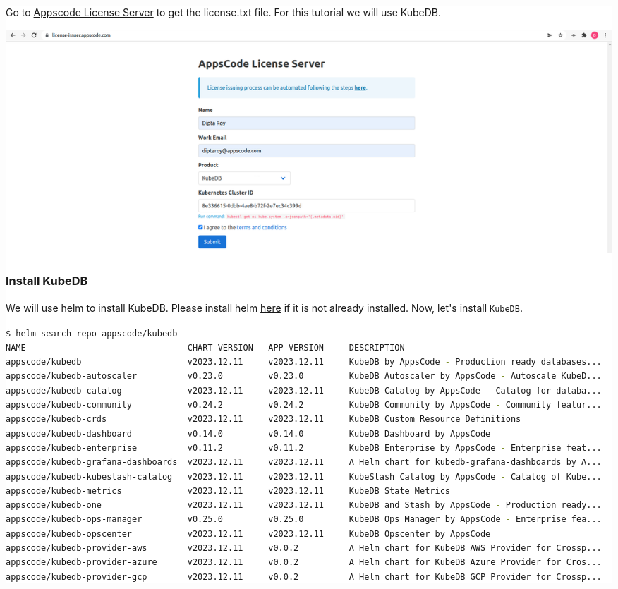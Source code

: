Go to [Appscode License Server](https://license-issuer.appscode.com/) to get the license.txt file. For this tutorial we will use KubeDB.

![License Server](AppscodeLicense.png)

### Install KubeDB

We will use helm to install KubeDB. Please install helm [here](https://helm.sh/docs/intro/install/) if it is not already installed.
Now, let's install `KubeDB`.

```bash
$ helm search repo appscode/kubedb
NAME                              	CHART VERSION	APP VERSION  	DESCRIPTION                                       
appscode/kubedb                   	v2023.12.11  	v2023.12.11  	KubeDB by AppsCode - Production ready databases...
appscode/kubedb-autoscaler        	v0.23.0      	v0.23.0      	KubeDB Autoscaler by AppsCode - Autoscale KubeD...
appscode/kubedb-catalog           	v2023.12.11  	v2023.12.11  	KubeDB Catalog by AppsCode - Catalog for databa...
appscode/kubedb-community         	v0.24.2      	v0.24.2      	KubeDB Community by AppsCode - Community featur...
appscode/kubedb-crds              	v2023.12.11  	v2023.12.11  	KubeDB Custom Resource Definitions                
appscode/kubedb-dashboard         	v0.14.0      	v0.14.0      	KubeDB Dashboard by AppsCode                      
appscode/kubedb-enterprise        	v0.11.2      	v0.11.2      	KubeDB Enterprise by AppsCode - Enterprise feat...
appscode/kubedb-grafana-dashboards	v2023.12.11  	v2023.12.11  	A Helm chart for kubedb-grafana-dashboards by A...
appscode/kubedb-kubestash-catalog 	v2023.12.11  	v2023.12.11  	KubeStash Catalog by AppsCode - Catalog of Kube...
appscode/kubedb-metrics           	v2023.12.11  	v2023.12.11  	KubeDB State Metrics                              
appscode/kubedb-one               	v2023.12.11  	v2023.12.11  	KubeDB and Stash by AppsCode - Production ready...
appscode/kubedb-ops-manager       	v0.25.0      	v0.25.0      	KubeDB Ops Manager by AppsCode - Enterprise fea...
appscode/kubedb-opscenter         	v2023.12.11  	v2023.12.11  	KubeDB Opscenter by AppsCode                      
appscode/kubedb-provider-aws      	v2023.12.11  	v0.0.2       	A Helm chart for KubeDB AWS Provider for Crossp...
appscode/kubedb-provider-azure    	v2023.12.11  	v0.0.2       	A Helm chart for KubeDB Azure Provider for Cros...
appscode/kubedb-provider-gcp      	v2023.12.11  	v0.0.2       	A Helm chart for KubeDB GCP Provider for Crossp...
```